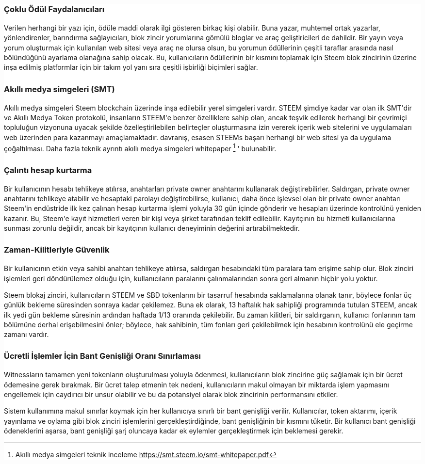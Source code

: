 ### Çoklu Ödül Faydalanıcıları

Verilen herhangi bir yazı için, ödüle maddi olarak ilgi gösteren birkaç kişi olabilir. Buna yazar, muhtemel ortak yazarlar, yönlendirenler, barındırma sağlayıcıları, blok zincir yorumlarına gömülü bloglar ve araç geliştiricileri de dahildir. Bir yayın veya yorum oluşturmak için kullanılan web sitesi veya araç ne olursa olsun, bu yorumun ödüllerinin çeşitli taraflar arasında nasıl bölündüğünü ayarlama olanağına sahip olacak. Bu, kullanıcıların ödüllerinin bir kısmını toplamak için Steem blok zincirinin üzerine inşa edilmiş platformlar için bir takım yol yanı sıra çeşitli işbirliği biçimleri sağlar.

### Akıllı medya simgeleri (SMT)

Akıllı medya simgeleri Steem blockchain üzerinde inşa edilebilir yerel simgeleri vardır. STEEM şimdiye kadar var olan ilk SMT'dir ve Akıllı Medya Token protokolü, insanların STEEM'e benzer özelliklere sahip olan, ancak teşvik edilerek herhangi bir çevrimiçi topluluğun vizyonuna uyacak şekilde özelleştirilebilen belirteçler oluşturmasına izin vererek içerik web sitelerini ve uygulamaları web üzerinden para kazanmayı amaçlamaktadır. davranış, esasen STEEMs başarı herhangi bir web sitesi ya da uygulama çoğaltılması. Daha fazla teknik ayrıntı akıllı medya simgeleri whitepaper [^17] ' bulunabilir.

### Çalıntı hesap kurtarma

Bir kullanıcının hesabı tehlikeye atılırsa, anahtarları private owner anahtarını kullanarak değiştirebilirler. Saldırgan, private owner anahtarını tehlikeye atabilir ve hesaptaki parolayı değiştirebilirse, kullanıcı, daha önce işlevsel olan bir private owner anahtarı Steem'in endüstride ilk kez çalınan hesap kurtarma işlemi yoluyla 30 gün içinde gönderir ve hesapları üzerinde kontrolünü yeniden kazanır. Bu, Steem'e kayıt hizmetleri veren bir kişi veya şirket tarafından teklif edilebilir. Kayıtçının bu hizmeti kullanıcılarına sunması zorunlu değildir, ancak bir kayıtçının kullanıcı deneyiminin değerini artırabilmektedir.

### Zaman-Kilitleriyle Güvenlik

Bir kullanıcının etkin veya sahibi anahtarı tehlikeye atılırsa, saldırgan hesabındaki tüm paralara tam erişime sahip olur. Blok zinciri işlemleri geri döndürülemez olduğu için, kullanıcıların paralarını çalınmalarından sonra geri almanın hiçbir yolu yoktur.

Steem blokaj zinciri, kullanıcıların STEEM ve SBD tokenlarını bir tasarruf hesabında saklamalarına olanak tanır, böylece fonlar üç günlük bekleme süresinden sonraya kadar çekilemez. Buna ek olarak, 13 haftalık hak sahipliği programında tutulan STEEM, ancak ilk yedi gün bekleme süresinin ardından haftada 1/13 oranında çekilebilir. Bu zaman kilitleri, bir saldırganın, kullanıcı fonlarının tam bölümüne derhal erişebilmesini önler; böylece, hak sahibinin, tüm fonları geri çekilebilmek için hesabının kontrolünü ele geçirme zamanı vardır.

### Ücretli İşlemler İçin Bant Genişliği Oranı Sınırlaması

Witnessların tamamen yeni tokenların oluşturulması yoluyla ödenmesi, kullanıcıların blok zincirine güç sağlamak için bir ücret ödemesine gerek bırakmak. Bir ücret talep etmenin tek nedeni, kullanıcıların makul olmayan bir miktarda işlem yapmasını engellemek için caydırıcı bir unsur olabilir ve bu da potansiyel olarak blok zincirinin performansını etkiler.

Sistem kullanımına makul sınırlar koymak için her kullanıcıya sınırlı bir bant genişliği verilir. Kullanıcılar, token aktarımı, içerik yayınlama ve oylama gibi blok zinciri işlemlerini gerçekleştirdiğinde, bant genişliğinin bir kısmını tüketir. Bir kullanıcı bant genişliği ödeneklerini aşarsa, bant genişliği şarj oluncaya kadar ek eylemler gerçekleştirmek için beklemesi gerekir.


[^1]: Söz konusu pozisyon kağıt temsilci seçilen kanıtı. Grigg, 2017. https://steemit.com/eos/@iang/seeking-consensus-on-consensus-dpos-or-delegated-proof-of-stake-and-the-two-generals-problem
[^2]: Dönem için onun blockchain ayırt etmek için doğru yazım Steem'ın yerli dijital belirtecinin STEEM. olduğunu
[^3]: İşlem hacmi: İkinci rapor başına hareket. Steem witness ve kullanıcı "@roadscape". https://steemit.com/blockchain/@roadscape/tps-report-2-the-flippening
[^4]: İşin kanıtı. Wikipedia. https://en.wikipedia.org/wiki/Proof-of-Work \_system
[^5]: Steemit.com kullanıcılar için hesap kurtarma başlatma çalıntı: 07-13-2017 https://steemit.com/recover \_account\_step\_1
[^6]: Bitcoin ölçeklenebilirlik sorun https://en.wikipedia.org/wiki/Bitcoin \_scalability\_problem
[^7]: DPoS teknik inceleme https://steemit.com/dpos/@dantheman/dpos-consensus-algorithm-this-missing-white-paper
[^8]: https://steemit.com/steemit/@steemitblog/proposing-hardfork-0-20-0-velocity
[^9]: ChainBase Release https://steemit.com/steem/@steemitblog/announcing-steem-0-14-4-shared-db-preview-release
[^10]: Grafin belgelerine http://docs.bitshares.org/
[^11]: İşlemleri işleme ve ödüllerin dağıtımından sorumlu olan Steem blokçerçevesi bileşeninin bileşeni.
[^12]: Steem teknik inceleme https://steem.io/SteemWhitePaper.pdf
[^13]: Bitshares Merkezi Olmayan Değişim http://docs.bitshares.org/\_downloads/bitshares-general.pdf
[^14]: Steemit.com döviz piyasası https://steemit.com/market
[^15]: "Resteem", bir kullanıcı içeriğini takipçileri ile paylaştığında Steem'in blok zincirinde kullanılan terimdir.
[^16]: Bitshares Esnek Kimlik Yönetimi http://docs.bitshares.org/\_downloads/bitshares-general.pdf
[^17]: Akıllı medya simgeleri teknik inceleme https://smt.steem.io/smt-whitepaper.pdf